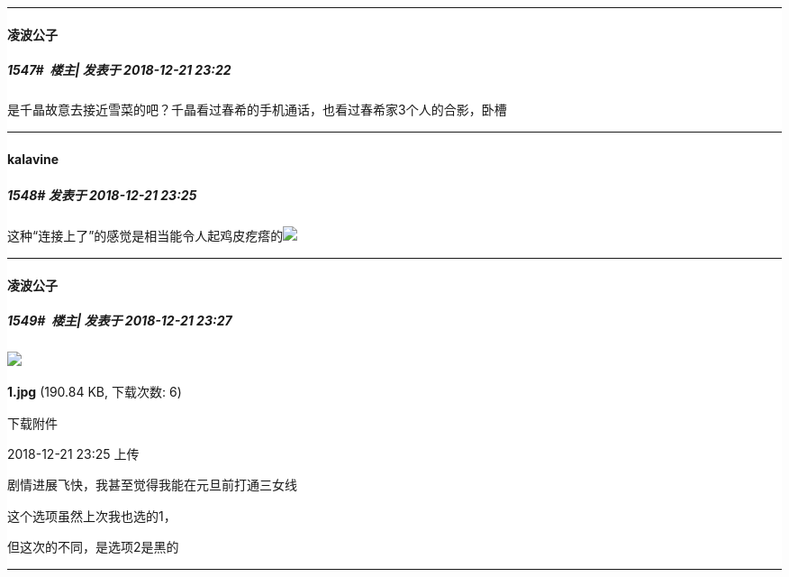 

-----

####  凌波公子  
##### 1547#         楼主| 发表于 2018-12-21 23:22




是千晶故意去接近雪菜的吧？千晶看过春希的手机通话，也看过春希家3个人的合影，卧槽







-----

####  kalavine  
##### 1548#       发表于 2018-12-21 23:25




这种“连接上了”的感觉是相当能令人起鸡皮疙瘩的<img src="https://static.saraba1st.com/image/smiley/face2017/066.png" referrerpolicy="no-referrer">







-----

####  凌波公子  
##### 1549#         楼主| 发表于 2018-12-21 23:27




<img src="https://img.saraba1st.com/forum/201812/21/232558cdkhdbqzenldhegs.jpg" referrerpolicy="no-referrer">


<strong>1.jpg</strong> (190.84 KB, 下载次数: 6)

下载附件

2018-12-21 23:25 上传








剧情进展飞快，我甚至觉得我能在元旦前打通三女线

这个选项虽然上次我也选的1，

但这次的不同，是选项2是黑的







-----
